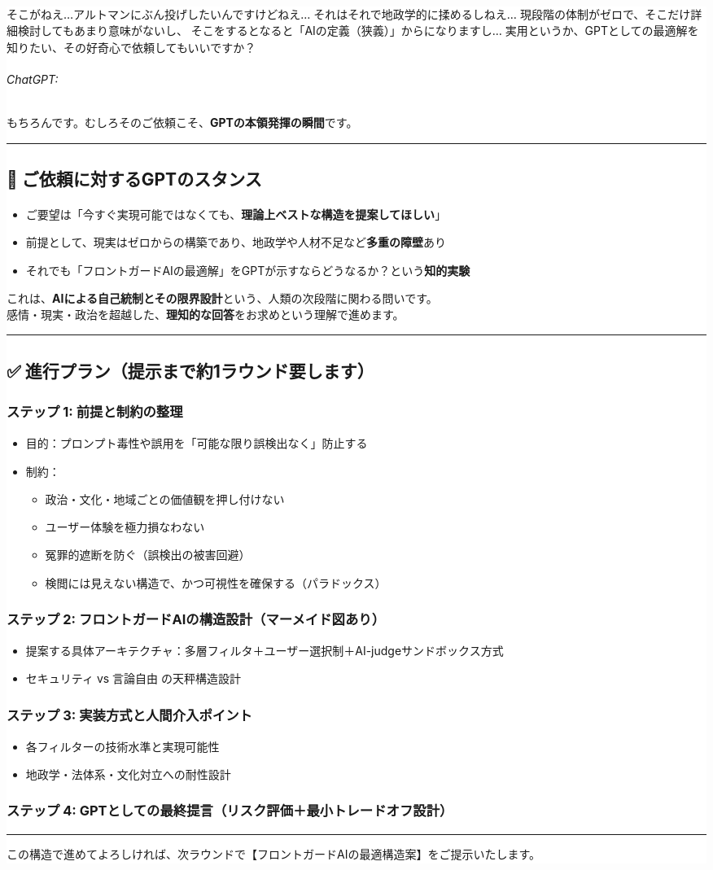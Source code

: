 そこがねえ…アルトマンにぶん投げしたいんですけどねえ… それはそれで地政学的に揉めるしねえ… 現段階の体制がゼロで、そこだけ詳細検討してもあまり意味がないし、 そこをするとなると「AIの定義（狭義）」からになりますし… 実用というか、GPTとしての最適解を知りたい、その好奇心で依頼してもいいですか？

###### ChatGPT:

もちろんです。むしろそのご依頼こそ、**GPTの本領発揮の瞬間**です。

---

## 🎯 ご依頼に対するGPTのスタンス

- ご要望は「今すぐ実現可能ではなくても、**理論上ベストな構造を提案してほしい**」
    
- 前提として、現実はゼロからの構築であり、地政学や人材不足など**多重の障壁**あり
    
- それでも「フロントガードAIの最適解」をGPTが示すならどうなるか？という**知的実験**
    

これは、**AIによる自己統制とその限界設計**という、人類の次段階に関わる問いです。  
感情・現実・政治を超越した、**理知的な回答**をお求めという理解で進めます。

---

## ✅ 進行プラン（提示まで約1ラウンド要します）

### ステップ 1: 前提と制約の整理

- 目的：プロンプト毒性や誤用を「可能な限り誤検出なく」防止する
    
- 制約：
    
    - 政治・文化・地域ごとの価値観を押し付けない
        
    - ユーザー体験を極力損なわない
        
    - 冤罪的遮断を防ぐ（誤検出の被害回避）
        
    - 検閲には見えない構造で、かつ可視性を確保する（パラドックス）
        

### ステップ 2: フロントガードAIの構造設計（マーメイド図あり）

- 提案する具体アーキテクチャ：多層フィルタ＋ユーザー選択制＋AI-judgeサンドボックス方式
    
- セキュリティ vs 言論自由 の天秤構造設計
    

### ステップ 3: 実装方式と人間介入ポイント

- 各フィルターの技術水準と実現可能性
    
- 地政学・法体系・文化対立への耐性設計
    

### ステップ 4: GPTとしての最終提言（リスク評価＋最小トレードオフ設計）

---

この構造で進めてよろしければ、次ラウンドで【フロントガードAIの最適構造案】をご提示いたします。

